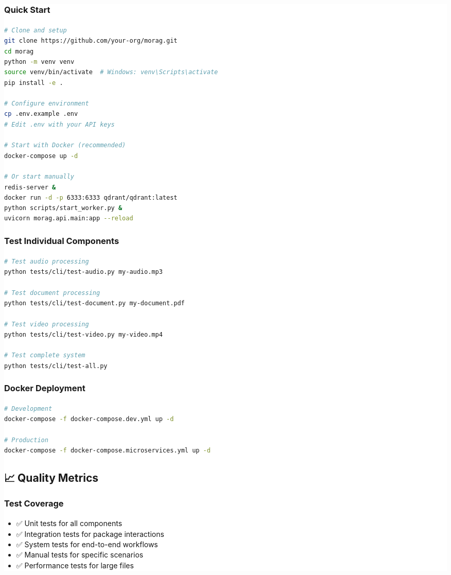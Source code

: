 ### Quick Start
```bash
# Clone and setup
git clone https://github.com/your-org/morag.git
cd morag
python -m venv venv
source venv/bin/activate  # Windows: venv\Scripts\activate
pip install -e .

# Configure environment
cp .env.example .env
# Edit .env with your API keys

# Start with Docker (recommended)
docker-compose up -d

# Or start manually
redis-server &
docker run -d -p 6333:6333 qdrant/qdrant:latest
python scripts/start_worker.py &
uvicorn morag.api.main:app --reload
```

### Test Individual Components
```bash
# Test audio processing
python tests/cli/test-audio.py my-audio.mp3

# Test document processing
python tests/cli/test-document.py my-document.pdf

# Test video processing
python tests/cli/test-video.py my-video.mp4

# Test complete system
python tests/cli/test-all.py
```

### Docker Deployment
```bash
# Development
docker-compose -f docker-compose.dev.yml up -d

# Production
docker-compose -f docker-compose.microservices.yml up -d
```

## 📈 Quality Metrics

### Test Coverage
- ✅ Unit tests for all components
- ✅ Integration tests for package interactions
- ✅ System tests for end-to-end workflows
- ✅ Manual tests for specific scenarios
- ✅ Performance tests for large files
